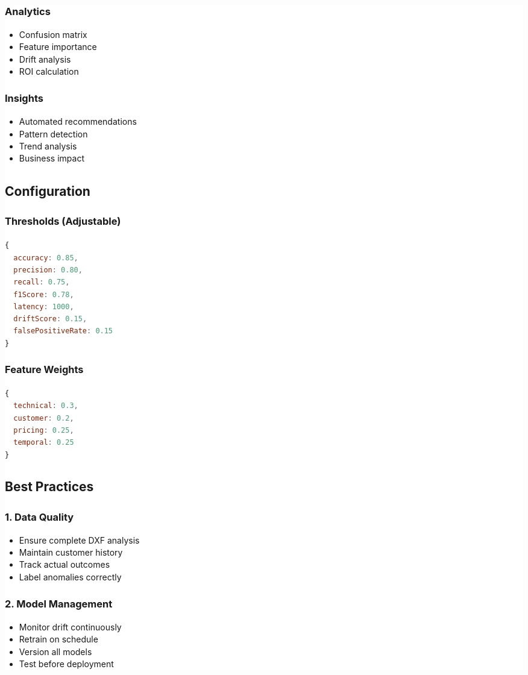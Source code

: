 ### Analytics
- Confusion matrix
- Feature importance
- Drift analysis
- ROI calculation

### Insights
- Automated recommendations
- Pattern detection
- Trend analysis
- Business impact

## Configuration

### Thresholds (Adjustable)
```javascript
{
  accuracy: 0.85,
  precision: 0.80,
  recall: 0.75,
  f1Score: 0.78,
  latency: 1000,
  driftScore: 0.15,
  falsePositiveRate: 0.15
}
```

### Feature Weights
```javascript
{
  technical: 0.3,
  customer: 0.2,
  pricing: 0.25,
  temporal: 0.25
}
```

## Best Practices

### 1. Data Quality
- Ensure complete DXF analysis
- Maintain customer history
- Track actual outcomes
- Label anomalies correctly

### 2. Model Management
- Monitor drift continuously
- Retrain on schedule
- Version all models
- Test before deployment
